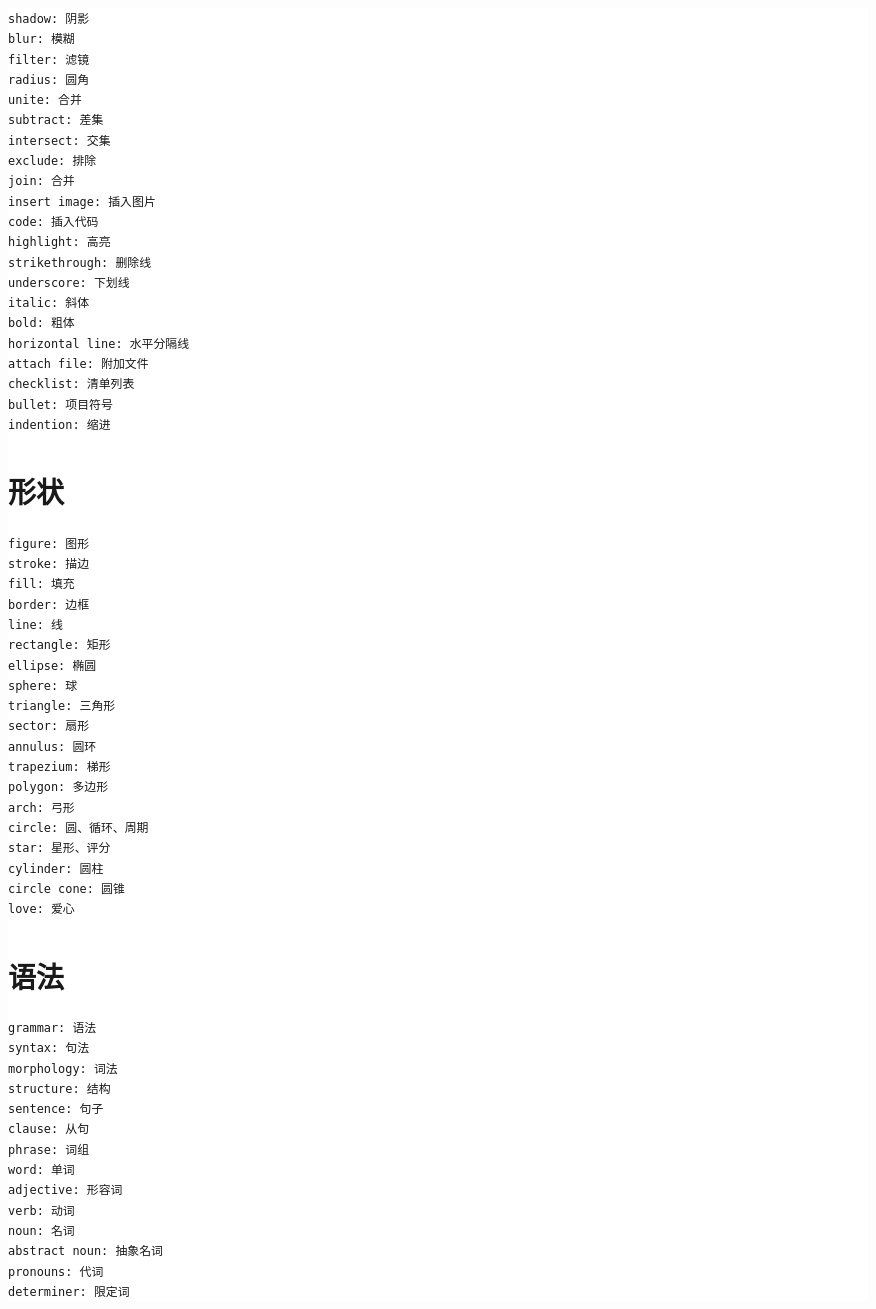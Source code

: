 ```
shadow: 阴影
blur: 模糊
filter: 滤镜
radius: 圆角
unite: 合并
subtract: 差集
intersect: 交集
exclude: 排除
join: 合并
insert image: 插入图片
code: 插入代码
highlight: 高亮
strikethrough: 删除线
underscore: 下划线
italic: 斜体
bold: 粗体
horizontal line: 水平分隔线
attach file: 附加文件
checklist: 清单列表
bullet: 项目符号
indention: 缩进
```
# 形状
```
figure: 图形
stroke: 描边
fill: 填充
border: 边框
line: 线
rectangle: 矩形
ellipse: 椭圆
sphere: 球
triangle: 三角形
sector: 扇形
annulus: 圆环
trapezium: 梯形
polygon: 多边形
arch: 弓形
circle: 圆、循环、周期
star: 星形、评分
cylinder: 圆柱
circle cone: 圆锥
love: 爱心
```
# 语法
```
grammar: 语法
syntax: 句法
morphology: 词法
structure: 结构
sentence: 句子
clause: 从句
phrase: 词组
word: 单词
adjective: 形容词
verb: 动词
noun: 名词
abstract noun: 抽象名词
pronouns: 代词
determiner: 限定词
```